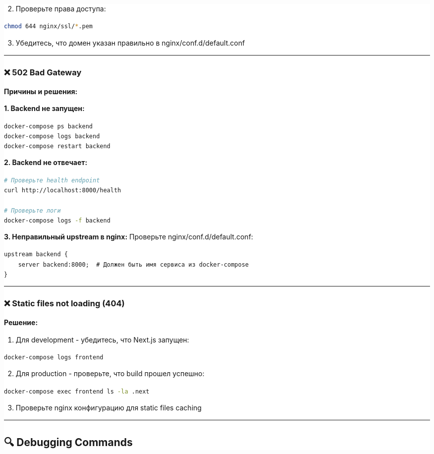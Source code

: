 2. Проверьте права доступа:
```bash
chmod 644 nginx/ssl/*.pem
```

3. Убедитесь, что домен указан правильно в nginx/conf.d/default.conf

---

### ❌ 502 Bad Gateway

**Причины и решения:**

**1. Backend не запущен:**
```bash
docker-compose ps backend
docker-compose logs backend
docker-compose restart backend
```

**2. Backend не отвечает:**
```bash
# Проверьте health endpoint
curl http://localhost:8000/health

# Проверьте логи
docker-compose logs -f backend
```

**3. Неправильный upstream в nginx:**
Проверьте nginx/conf.d/default.conf:
```nginx
upstream backend {
    server backend:8000;  # Должен быть имя сервиса из docker-compose
}
```

---

### ❌ Static files not loading (404)

**Решение:**

1. Для development - убедитесь, что Next.js запущен:
```bash
docker-compose logs frontend
```

2. Для production - проверьте, что build прошел успешно:
```bash
docker-compose exec frontend ls -la .next
```

3. Проверьте nginx конфигурацию для static files caching

---

## 🔍 Debugging Commands
